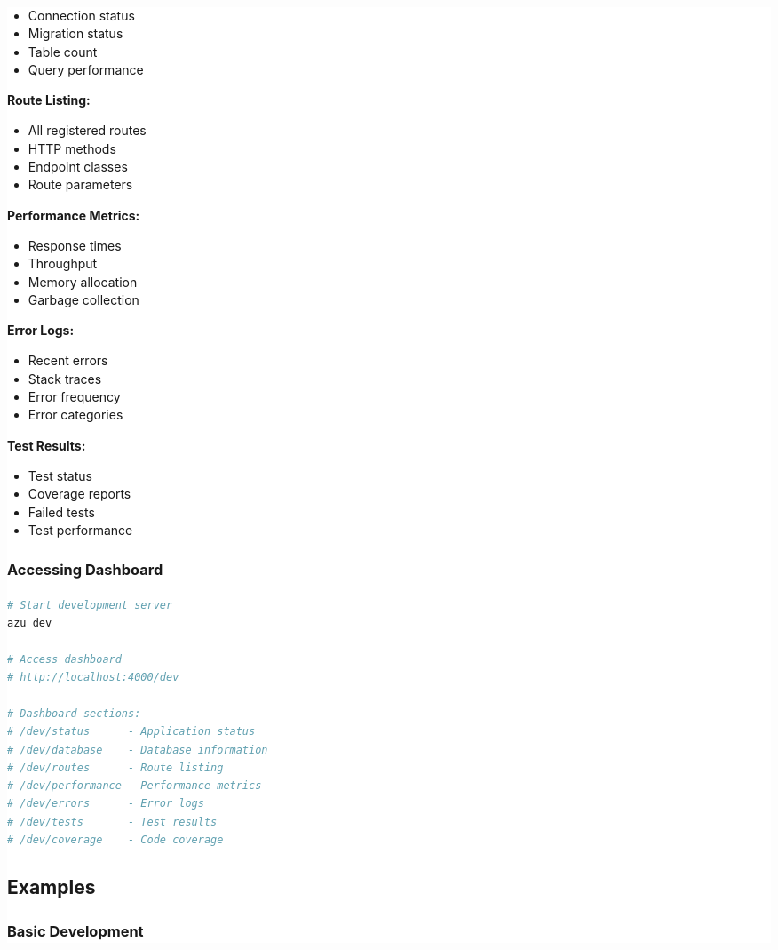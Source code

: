 - Connection status
- Migration status
- Table count
- Query performance

**Route Listing:**

- All registered routes
- HTTP methods
- Endpoint classes
- Route parameters

**Performance Metrics:**

- Response times
- Throughput
- Memory allocation
- Garbage collection

**Error Logs:**

- Recent errors
- Stack traces
- Error frequency
- Error categories

**Test Results:**

- Test status
- Coverage reports
- Failed tests
- Test performance

### Accessing Dashboard

```bash
# Start development server
azu dev

# Access dashboard
# http://localhost:4000/dev

# Dashboard sections:
# /dev/status      - Application status
# /dev/database    - Database information
# /dev/routes      - Route listing
# /dev/performance - Performance metrics
# /dev/errors      - Error logs
# /dev/tests       - Test results
# /dev/coverage    - Code coverage
```

## Examples

### Basic Development
